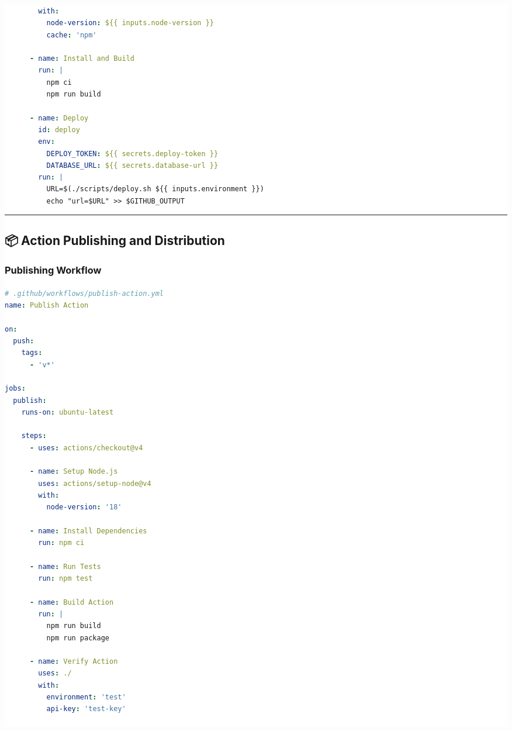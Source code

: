 ```yaml
        with:
          node-version: ${{ inputs.node-version }}
          cache: 'npm'
          
      - name: Install and Build
        run: |
          npm ci
          npm run build
          
      - name: Deploy
        id: deploy
        env:
          DEPLOY_TOKEN: ${{ secrets.deploy-token }}
          DATABASE_URL: ${{ secrets.database-url }}
        run: |
          URL=$(./scripts/deploy.sh ${{ inputs.environment }})
          echo "url=$URL" >> $GITHUB_OUTPUT
```

---

## 📦 Action Publishing and Distribution

### **Publishing Workflow**

```yaml
# .github/workflows/publish-action.yml
name: Publish Action

on:
  push:
    tags:
      - 'v*'

jobs:
  publish:
    runs-on: ubuntu-latest
    
    steps:
      - uses: actions/checkout@v4
      
      - name: Setup Node.js
        uses: actions/setup-node@v4
        with:
          node-version: '18'
          
      - name: Install Dependencies
        run: npm ci
        
      - name: Run Tests
        run: npm test
        
      - name: Build Action
        run: |
          npm run build
          npm run package
          
      - name: Verify Action
        uses: ./
        with:
          environment: 'test'
          api-key: 'test-key'
          
```